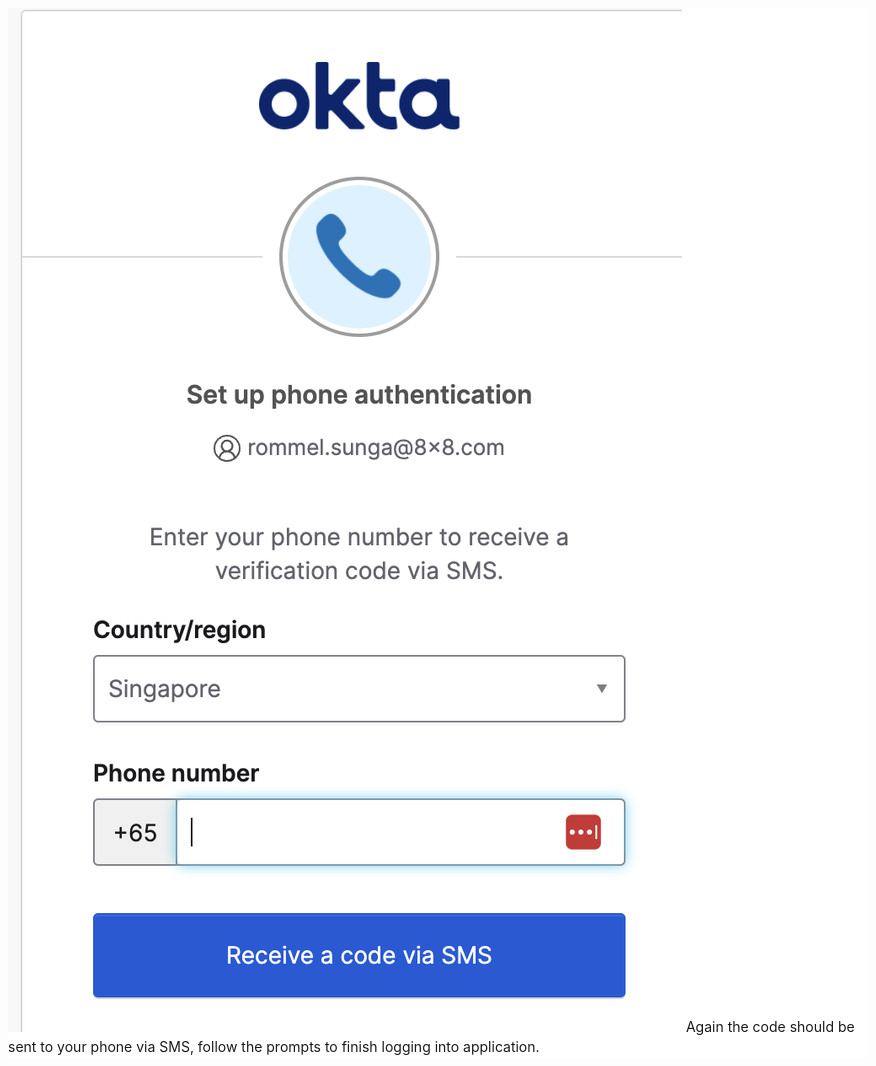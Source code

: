 ![image](../images/75cc45b-image.png)
Again the code should be sent to your phone via SMS, follow the prompts to finish logging into application.
